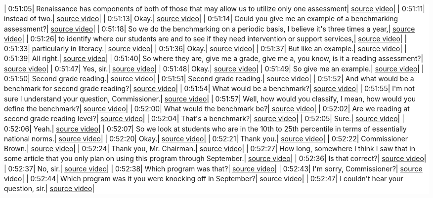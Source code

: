 | 0:51:05| Renaissance has components of both of those that may allow us to utilize only one assessment| [source video](https://archive.org/details/CoCom140527?start=3065)|
| 0:51:11| instead of two.| [source video](https://archive.org/details/CoCom140527?start=3071)|
| 0:51:13| Okay.| [source video](https://archive.org/details/CoCom140527?start=3073)|
| 0:51:14| Could you give me an example of a benchmarking assessment?| [source video](https://archive.org/details/CoCom140527?start=3074)|
| 0:51:18| So we do the benchmarking on a periodic basis, I believe it's three times a year,| [source video](https://archive.org/details/CoCom140527?start=3078)|
| 0:51:26| to identify where our students are and to see if they need intervention or support services,| [source video](https://archive.org/details/CoCom140527?start=3086)|
| 0:51:33| particularly in literacy.| [source video](https://archive.org/details/CoCom140527?start=3093)|
| 0:51:36| Okay.| [source video](https://archive.org/details/CoCom140527?start=3096)|
| 0:51:37| But like an example.| [source video](https://archive.org/details/CoCom140527?start=3097)|
| 0:51:39| All right.| [source video](https://archive.org/details/CoCom140527?start=3099)|
| 0:51:40| So where they are, give me a grade, give me a, you know, is it a reading assessment?| [source video](https://archive.org/details/CoCom140527?start=3100)|
| 0:51:47| Yes, sir.| [source video](https://archive.org/details/CoCom140527?start=3107)|
| 0:51:48| Okay.| [source video](https://archive.org/details/CoCom140527?start=3108)|
| 0:51:49| So give me an example.| [source video](https://archive.org/details/CoCom140527?start=3109)|
| 0:51:50| Second grade reading.| [source video](https://archive.org/details/CoCom140527?start=3110)|
| 0:51:51| Second grade reading.| [source video](https://archive.org/details/CoCom140527?start=3111)|
| 0:51:52| And what would be a benchmark for second grade reading?| [source video](https://archive.org/details/CoCom140527?start=3112)|
| 0:51:54| What would be a benchmark?| [source video](https://archive.org/details/CoCom140527?start=3114)|
| 0:51:55| I'm not sure I understand your question, Commissioner.| [source video](https://archive.org/details/CoCom140527?start=3115)|
| 0:51:57| Well, how would you classify, I mean, how would you define the benchmark?| [source video](https://archive.org/details/CoCom140527?start=3117)|
| 0:52:00| What would the benchmark be?| [source video](https://archive.org/details/CoCom140527?start=3120)|
| 0:52:02| Are we reading at second grade reading level?| [source video](https://archive.org/details/CoCom140527?start=3122)|
| 0:52:04| That's a benchmark?| [source video](https://archive.org/details/CoCom140527?start=3124)|
| 0:52:05| Sure.| [source video](https://archive.org/details/CoCom140527?start=3125)|
| 0:52:06| Yeah.| [source video](https://archive.org/details/CoCom140527?start=3126)|
| 0:52:07| So we look at students who are in the 10th to 25th percentile in terms of essentially national norms.| [source video](https://archive.org/details/CoCom140527?start=3127)|
| 0:52:20| Okay.| [source video](https://archive.org/details/CoCom140527?start=3140)|
| 0:52:21| Thank you.| [source video](https://archive.org/details/CoCom140527?start=3141)|
| 0:52:22| Commissioner Brown.| [source video](https://archive.org/details/CoCom140527?start=3142)|
| 0:52:24| Thank you, Mr. Chairman.| [source video](https://archive.org/details/CoCom140527?start=3144)|
| 0:52:27| How long, somewhere I think I saw that in some article that you only plan on using this program through September.| [source video](https://archive.org/details/CoCom140527?start=3147)|
| 0:52:36| Is that correct?| [source video](https://archive.org/details/CoCom140527?start=3156)|
| 0:52:37| No, sir.| [source video](https://archive.org/details/CoCom140527?start=3157)|
| 0:52:38| Which program was that?| [source video](https://archive.org/details/CoCom140527?start=3158)|
| 0:52:43| I'm sorry, Commissioner?| [source video](https://archive.org/details/CoCom140527?start=3163)|
| 0:52:44| Which program was it you were knocking off in September?| [source video](https://archive.org/details/CoCom140527?start=3164)|
| 0:52:47| I couldn't hear your question, sir.| [source video](https://archive.org/details/CoCom140527?start=3167)|
